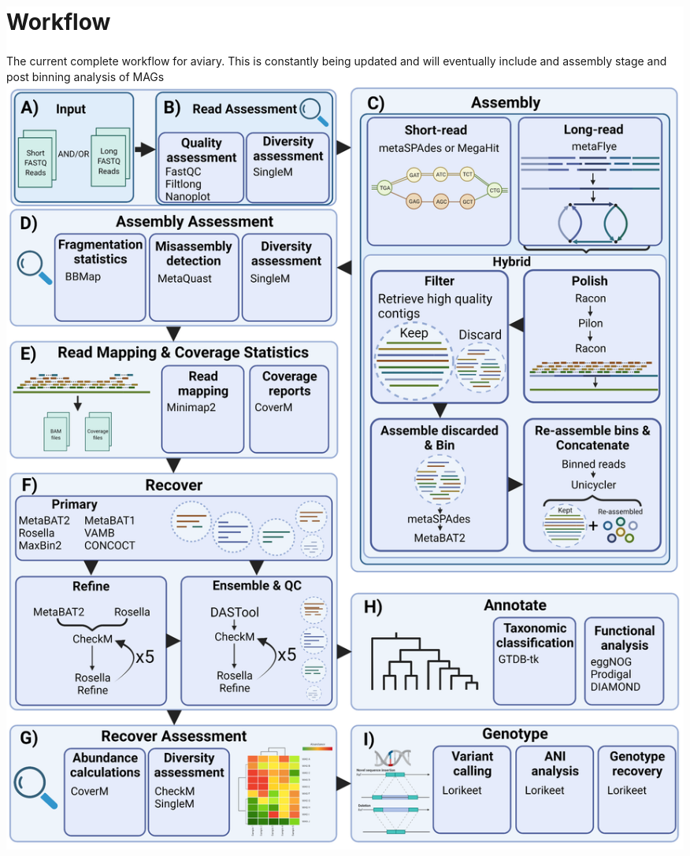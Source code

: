 # Workflow
The current complete workflow for aviary. This is constantly being updated and will eventually include and assembly stage and
post binning analysis of MAGs
![Aviary workflow](figures/aviary_workflow.png)
